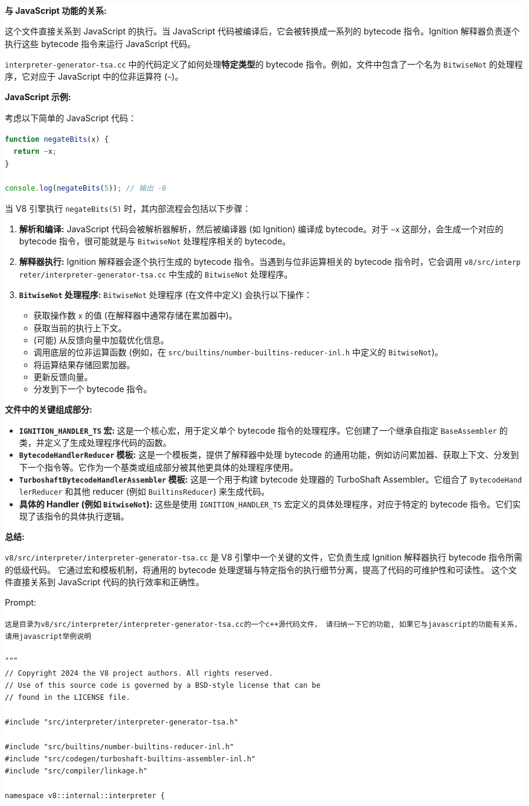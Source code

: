 **与 JavaScript 功能的关系:**

这个文件直接关系到 JavaScript 的执行。当 JavaScript 代码被编译后，它会被转换成一系列的 bytecode 指令。Ignition 解释器负责逐个执行这些 bytecode 指令来运行 JavaScript 代码。

`interpreter-generator-tsa.cc` 中的代码定义了如何处理**特定类型**的 bytecode 指令。例如，文件中包含了一个名为 `BitwiseNot` 的处理程序，它对应于 JavaScript 中的位非运算符 (`~`)。

**JavaScript 示例:**

考虑以下简单的 JavaScript 代码：

```javascript
function negateBits(x) {
  return ~x;
}

console.log(negateBits(5)); // 输出 -6
```

当 V8 引擎执行 `negateBits(5)` 时，其内部流程会包括以下步骤：

1. **解析和编译:** JavaScript 代码会被解析器解析，然后被编译器 (如 Ignition) 编译成 bytecode。对于 `~x` 这部分，会生成一个对应的 bytecode 指令，很可能就是与 `BitwiseNot` 处理程序相关的 bytecode。

2. **解释器执行:**  Ignition 解释器会逐个执行生成的 bytecode 指令。当遇到与位非运算相关的 bytecode 指令时，它会调用 `v8/src/interpreter/interpreter-generator-tsa.cc` 中生成的 `BitwiseNot` 处理程序。

3. **`BitwiseNot` 处理程序:**  `BitwiseNot` 处理程序 (在文件中定义) 会执行以下操作：
    * 获取操作数 `x` 的值 (在解释器中通常存储在累加器中)。
    * 获取当前的执行上下文。
    * (可能) 从反馈向量中加载优化信息。
    * 调用底层的位非运算函数 (例如，在 `src/builtins/number-builtins-reducer-inl.h` 中定义的 `BitwiseNot`)。
    * 将运算结果存储回累加器。
    * 更新反馈向量。
    * 分发到下一个 bytecode 指令。

**文件中的关键组成部分:**

* **`IGNITION_HANDLER_TS` 宏:** 这是一个核心宏，用于定义单个 bytecode 指令的处理程序。它创建了一个继承自指定 `BaseAssembler` 的类，并定义了生成处理程序代码的函数。
* **`BytecodeHandlerReducer` 模板:**  这是一个模板类，提供了解释器中处理 bytecode 的通用功能，例如访问累加器、获取上下文、分发到下一个指令等。它作为一个基类或组成部分被其他更具体的处理程序使用。
* **`TurboshaftBytecodeHandlerAssembler` 模板:**  这是一个用于构建 bytecode 处理器的 TurboShaft Assembler。它组合了 `BytecodeHandlerReducer` 和其他 reducer (例如 `BuiltinsReducer`) 来生成代码。
* **具体的 Handler (例如 `BitwiseNot`):**  这些是使用 `IGNITION_HANDLER_TS` 宏定义的具体处理程序，对应于特定的 bytecode 指令。它们实现了该指令的具体执行逻辑。

**总结:**

`v8/src/interpreter/interpreter-generator-tsa.cc` 是 V8 引擎中一个关键的文件，它负责生成 Ignition 解释器执行 bytecode 指令所需的低级代码。  它通过宏和模板机制，将通用的 bytecode 处理逻辑与特定指令的执行细节分离，提高了代码的可维护性和可读性。 这个文件直接关系到 JavaScript 代码的执行效率和正确性。

Prompt: 
```
这是目录为v8/src/interpreter/interpreter-generator-tsa.cc的一个c++源代码文件， 请归纳一下它的功能, 如果它与javascript的功能有关系，请用javascript举例说明

"""
// Copyright 2024 the V8 project authors. All rights reserved.
// Use of this source code is governed by a BSD-style license that can be
// found in the LICENSE file.

#include "src/interpreter/interpreter-generator-tsa.h"

#include "src/builtins/number-builtins-reducer-inl.h"
#include "src/codegen/turboshaft-builtins-assembler-inl.h"
#include "src/compiler/linkage.h"

namespace v8::internal::interpreter {
```